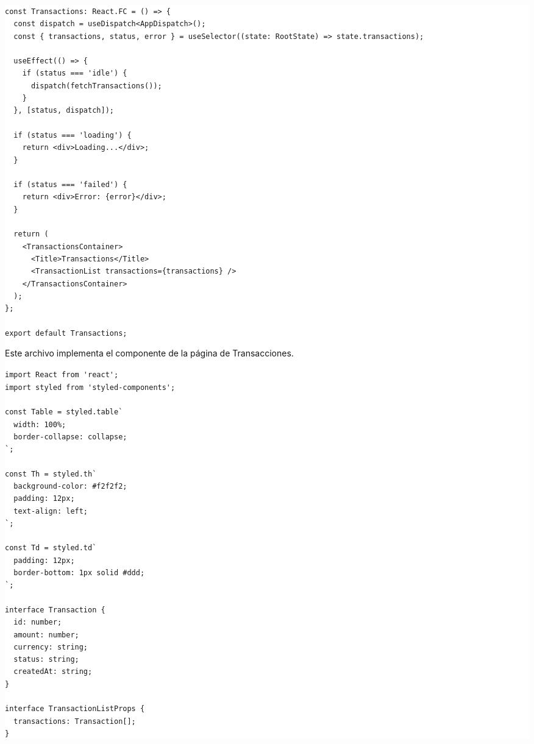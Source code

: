 ```1:42:frontend/src/pages/Transactions.tsx
const Transactions: React.FC = () => {
  const dispatch = useDispatch<AppDispatch>();
  const { transactions, status, error } = useSelector((state: RootState) => state.transactions);

  useEffect(() => {
    if (status === 'idle') {
      dispatch(fetchTransactions());
    }
  }, [status, dispatch]);

  if (status === 'loading') {
    return <div>Loading...</div>;
  }

  if (status === 'failed') {
    return <div>Error: {error}</div>;
  }

  return (
    <TransactionsContainer>
      <Title>Transactions</Title>
      <TransactionList transactions={transactions} />
    </TransactionsContainer>
  );
};

export default Transactions;
```


Este archivo implementa el componente de la página de Transacciones.


```1:57:frontend/src/components/TransactionList.tsx
import React from 'react';
import styled from 'styled-components';

const Table = styled.table`
  width: 100%;
  border-collapse: collapse;
`;

const Th = styled.th`
  background-color: #f2f2f2;
  padding: 12px;
  text-align: left;
`;

const Td = styled.td`
  padding: 12px;
  border-bottom: 1px solid #ddd;
`;

interface Transaction {
  id: number;
  amount: number;
  currency: string;
  status: string;
  createdAt: string;
}

interface TransactionListProps {
  transactions: Transaction[];
}

```
